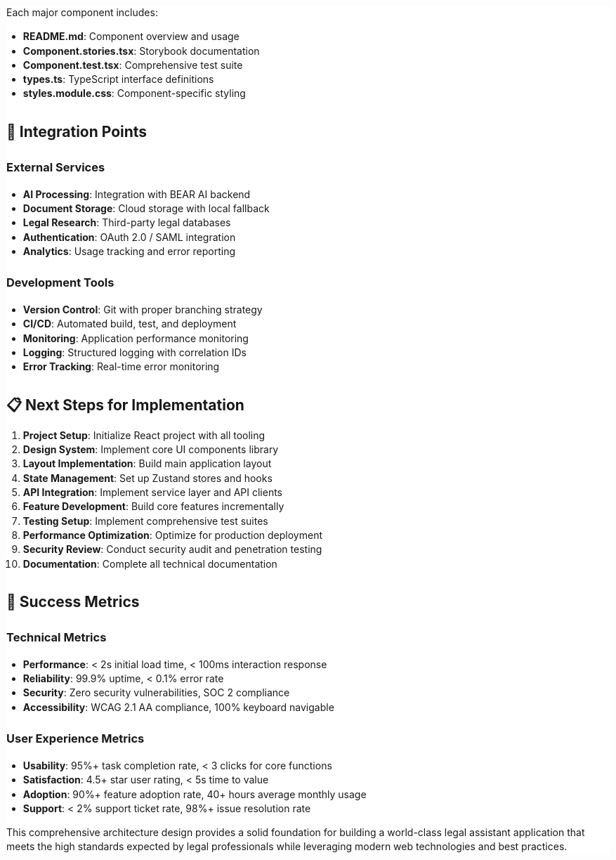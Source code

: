 Each major component includes:
- **README.md**: Component overview and usage
- **Component.stories.tsx**: Storybook documentation
- **Component.test.tsx**: Comprehensive test suite
- **types.ts**: TypeScript interface definitions
- **styles.module.css**: Component-specific styling

## 🔗 Integration Points

### External Services
- **AI Processing**: Integration with BEAR AI backend
- **Document Storage**: Cloud storage with local fallback
- **Legal Research**: Third-party legal databases
- **Authentication**: OAuth 2.0 / SAML integration
- **Analytics**: Usage tracking and error reporting

### Development Tools
- **Version Control**: Git with proper branching strategy
- **CI/CD**: Automated build, test, and deployment
- **Monitoring**: Application performance monitoring
- **Logging**: Structured logging with correlation IDs
- **Error Tracking**: Real-time error monitoring

## 📋 Next Steps for Implementation

1. **Project Setup**: Initialize React project with all tooling
2. **Design System**: Implement core UI components library
3. **Layout Implementation**: Build main application layout
4. **State Management**: Set up Zustand stores and hooks
5. **API Integration**: Implement service layer and API clients
6. **Feature Development**: Build core features incrementally
7. **Testing Setup**: Implement comprehensive test suites
8. **Performance Optimization**: Optimize for production deployment
9. **Security Review**: Conduct security audit and penetration testing
10. **Documentation**: Complete all technical documentation

## 🎯 Success Metrics

### Technical Metrics
- **Performance**: < 2s initial load time, < 100ms interaction response
- **Reliability**: 99.9% uptime, < 0.1% error rate  
- **Security**: Zero security vulnerabilities, SOC 2 compliance
- **Accessibility**: WCAG 2.1 AA compliance, 100% keyboard navigable

### User Experience Metrics
- **Usability**: 95%+ task completion rate, < 3 clicks for core functions
- **Satisfaction**: 4.5+ star user rating, < 5s time to value
- **Adoption**: 90%+ feature adoption rate, 40+ hours average monthly usage
- **Support**: < 2% support ticket rate, 98%+ issue resolution rate

This comprehensive architecture design provides a solid foundation for building a world-class legal assistant application that meets the high standards expected by legal professionals while leveraging modern web technologies and best practices.